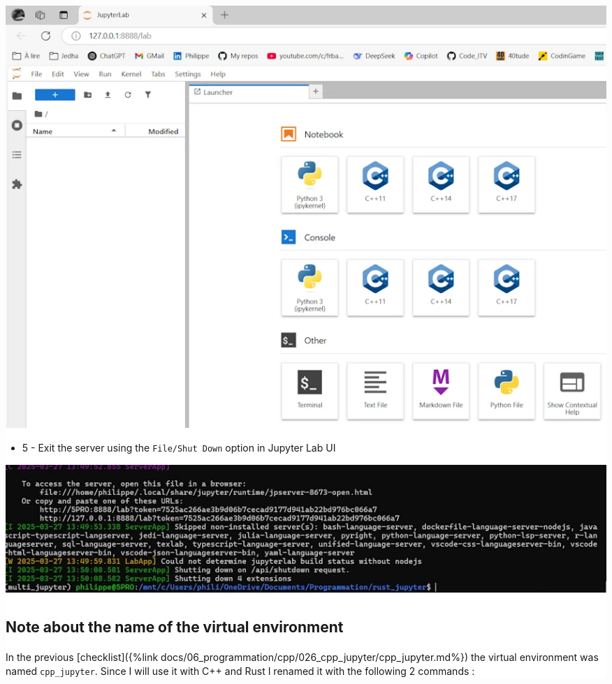 <img src="./assets/img_02.webp" alt="" width="900" loading="lazy"/>
</div>

* 5 - Exit the server using the ``File/Shut Down`` option in Jupyter Lab UI 

<div align="center">
<img src="./assets/img_03.webp" alt="" width="900" loading="lazy"/>
</div>





## Note about the name of the virtual environment 
In the previous [checklist]({%link docs/06_programmation/cpp/026_cpp_jupyter/cpp_jupyter.md%}) the virtual environment was named ``cpp_jupyter``. Since I will use it with C++ and Rust I renamed it with the following 2 commands :
